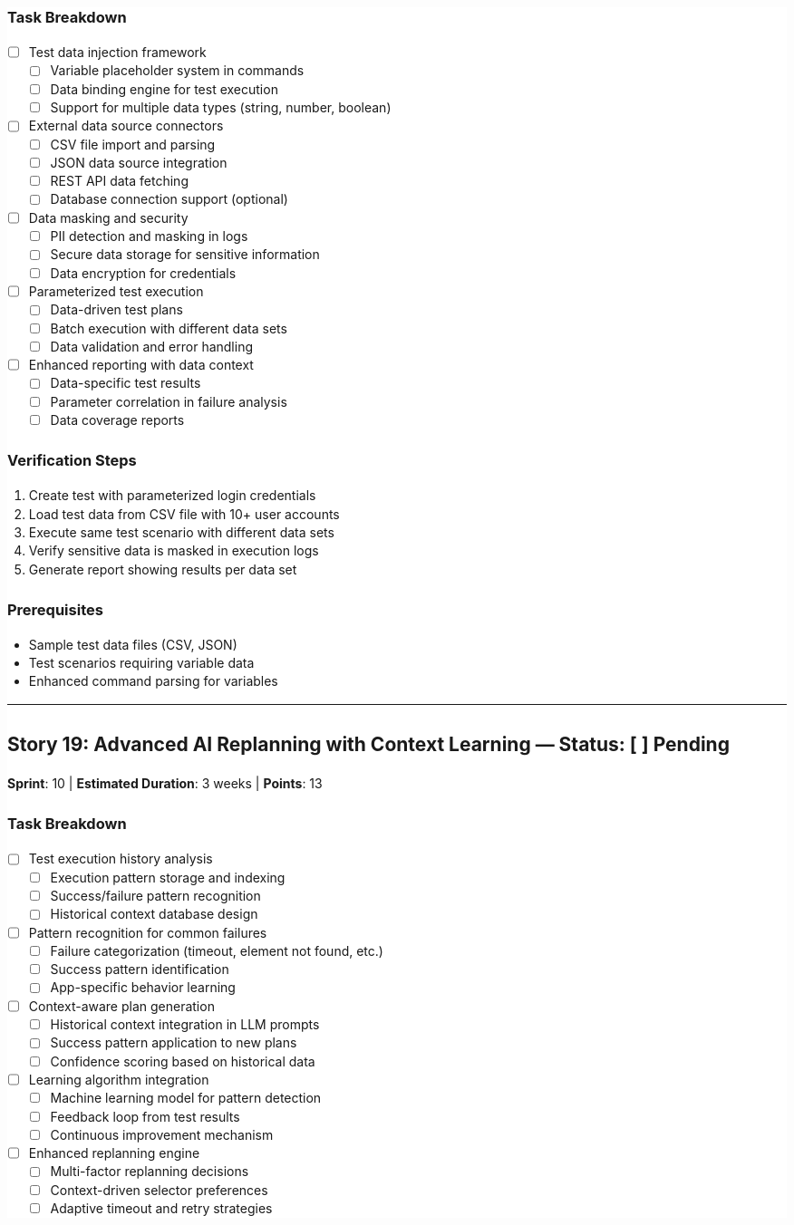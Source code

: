 ### Task Breakdown
- [ ] Test data injection framework
  - [ ] Variable placeholder system in commands
  - [ ] Data binding engine for test execution
  - [ ] Support for multiple data types (string, number, boolean)
- [ ] External data source connectors
  - [ ] CSV file import and parsing
  - [ ] JSON data source integration
  - [ ] REST API data fetching
  - [ ] Database connection support (optional)
- [ ] Data masking and security
  - [ ] PII detection and masking in logs
  - [ ] Secure data storage for sensitive information
  - [ ] Data encryption for credentials
- [ ] Parameterized test execution
  - [ ] Data-driven test plans
  - [ ] Batch execution with different data sets
  - [ ] Data validation and error handling
- [ ] Enhanced reporting with data context
  - [ ] Data-specific test results
  - [ ] Parameter correlation in failure analysis
  - [ ] Data coverage reports

### Verification Steps
1. Create test with parameterized login credentials
2. Load test data from CSV file with 10+ user accounts
3. Execute same test scenario with different data sets
4. Verify sensitive data is masked in execution logs
5. Generate report showing results per data set

### Prerequisites
- Sample test data files (CSV, JSON)
- Test scenarios requiring variable data
- Enhanced command parsing for variables

---

## Story 19: Advanced AI Replanning with Context Learning — Status: [ ] Pending
**Sprint**: 10 | **Estimated Duration**: 3 weeks | **Points**: 13

### Task Breakdown
- [ ] Test execution history analysis
  - [ ] Execution pattern storage and indexing
  - [ ] Success/failure pattern recognition
  - [ ] Historical context database design
- [ ] Pattern recognition for common failures
  - [ ] Failure categorization (timeout, element not found, etc.)
  - [ ] Success pattern identification
  - [ ] App-specific behavior learning
- [ ] Context-aware plan generation
  - [ ] Historical context integration in LLM prompts
  - [ ] Success pattern application to new plans
  - [ ] Confidence scoring based on historical data
- [ ] Learning algorithm integration
  - [ ] Machine learning model for pattern detection
  - [ ] Feedback loop from test results
  - [ ] Continuous improvement mechanism
- [ ] Enhanced replanning engine
  - [ ] Multi-factor replanning decisions
  - [ ] Context-driven selector preferences
  - [ ] Adaptive timeout and retry strategies